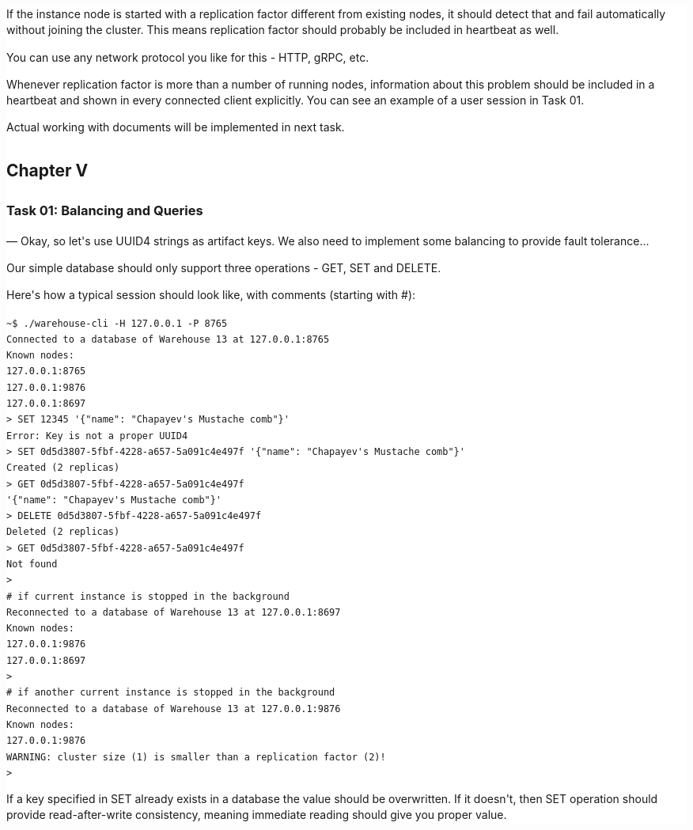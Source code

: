 If the instance node is started with a replication factor different from existing nodes, it should detect that and fail automatically without joining the cluster. This means replication factor should probably be included in heartbeat as well.

You can use any network protocol you like for this - HTTP, gRPC, etc.

Whenever replication factor is more than a number of running nodes, information about this problem should be included in a heartbeat and shown in every connected client explicitly. You can see an example of a user session in Task 01.

Actual working with documents will be implemented in next task.

<h2 id="chapter-v" >Chapter V</h2>
<h3 id="ex01">Task 01: Balancing and Queries</h3>

&mdash; Okay, so let's use UUID4 strings as artifact keys. We also need to implement some balancing to provide fault tolerance...

Our simple database should only support three operations - GET, SET and DELETE. 

Here's how a typical session should look like, with comments (starting with #):

```
~$ ./warehouse-cli -H 127.0.0.1 -P 8765
Connected to a database of Warehouse 13 at 127.0.0.1:8765
Known nodes:
127.0.0.1:8765
127.0.0.1:9876
127.0.0.1:8697
> SET 12345 '{"name": "Chapayev's Mustache comb"}'
Error: Key is not a proper UUID4
> SET 0d5d3807-5fbf-4228-a657-5a091c4e497f '{"name": "Chapayev's Mustache comb"}'
Created (2 replicas)
> GET 0d5d3807-5fbf-4228-a657-5a091c4e497f
'{"name": "Chapayev's Mustache comb"}'
> DELETE 0d5d3807-5fbf-4228-a657-5a091c4e497f
Deleted (2 replicas)
> GET 0d5d3807-5fbf-4228-a657-5a091c4e497f
Not found
>
# if current instance is stopped in the background
Reconnected to a database of Warehouse 13 at 127.0.0.1:8697
Known nodes:
127.0.0.1:9876
127.0.0.1:8697
> 
# if another current instance is stopped in the background
Reconnected to a database of Warehouse 13 at 127.0.0.1:9876
Known nodes:
127.0.0.1:9876
WARNING: cluster size (1) is smaller than a replication factor (2)!
>
```

If a key specified in SET already exists in a database the value should be overwritten. If it doesn't, then SET operation should provide read-after-write consistency, meaning immediate reading should give you proper value.

